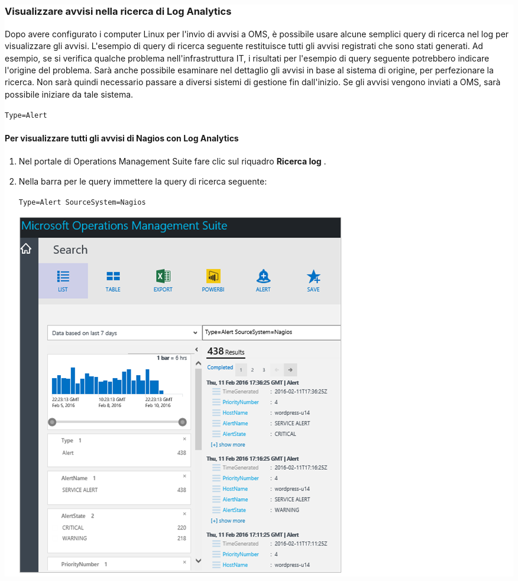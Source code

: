 ### <a name="view-alerts-in-log-analytics-search"></a>Visualizzare avvisi nella ricerca di Log Analytics
Dopo avere configurato i computer Linux per l'invio di avvisi a OMS, è possibile usare alcune semplici query di ricerca nel log per visualizzare gli avvisi. L'esempio di query di ricerca seguente restituisce tutti gli avvisi registrati che sono stati generati. Ad esempio, se si verifica qualche problema nell'infrastruttura IT, i risultati per l'esempio di query seguente potrebbero indicare l'origine del problema. Sarà anche possibile esaminare nel dettaglio gli avvisi in base al sistema di origine, per perfezionare la ricerca. Non sarà quindi necessario passare a diversi sistemi di gestione fin dall'inizio. Se gli avvisi vengono inviati a OMS, sarà possibile iniziare da tale sistema.

```
Type=Alert
```

#### <a name="to-view-all-nagios-alerts-with-log-analytics"></a>Per visualizzare tutti gli avvisi di Nagios con Log Analytics
1. Nel portale di Operations Management Suite fare clic sul riquadro **Ricerca log** .
2. Nella barra per le query immettere la query di ricerca seguente:
   
    ```
    Type=Alert SourceSystem=Nagios
    ```
   ![Avvisi Nagios visualizzati in Ricerca log](./media/log-analytics-linux-agents/oms-linux-nagios-alerts.png)
